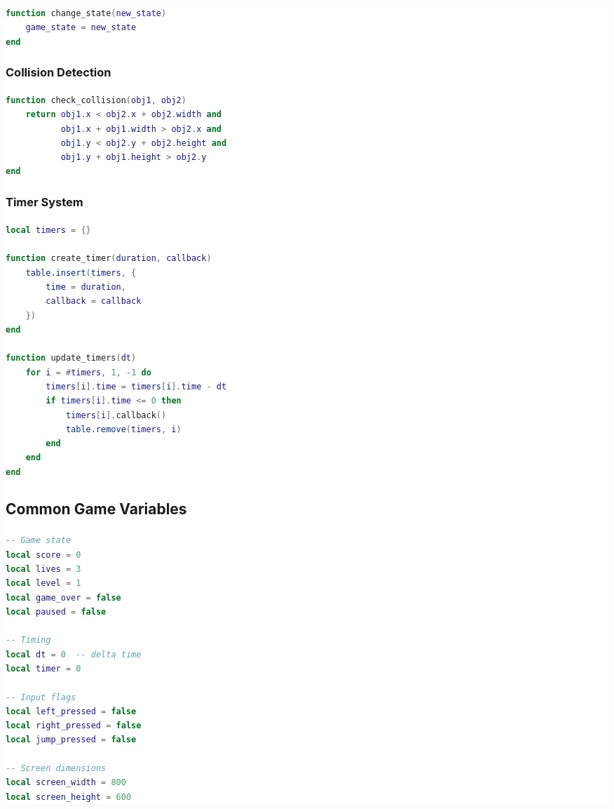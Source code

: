 ```lua
function change_state(new_state)
    game_state = new_state
end
```

### Collision Detection
```lua
function check_collision(obj1, obj2)
    return obj1.x < obj2.x + obj2.width and
           obj1.x + obj1.width > obj2.x and
           obj1.y < obj2.y + obj2.height and
           obj1.y + obj1.height > obj2.y
end
```

### Timer System
```lua
local timers = {}

function create_timer(duration, callback)
    table.insert(timers, {
        time = duration,
        callback = callback
    })
end

function update_timers(dt)
    for i = #timers, 1, -1 do
        timers[i].time = timers[i].time - dt
        if timers[i].time <= 0 then
            timers[i].callback()
            table.remove(timers, i)
        end
    end
end
```

## Common Game Variables
```lua
-- Game state
local score = 0
local lives = 3
local level = 1
local game_over = false
local paused = false

-- Timing
local dt = 0  -- delta time
local timer = 0

-- Input flags
local left_pressed = false
local right_pressed = false
local jump_pressed = false

-- Screen dimensions
local screen_width = 800
local screen_height = 600
```
